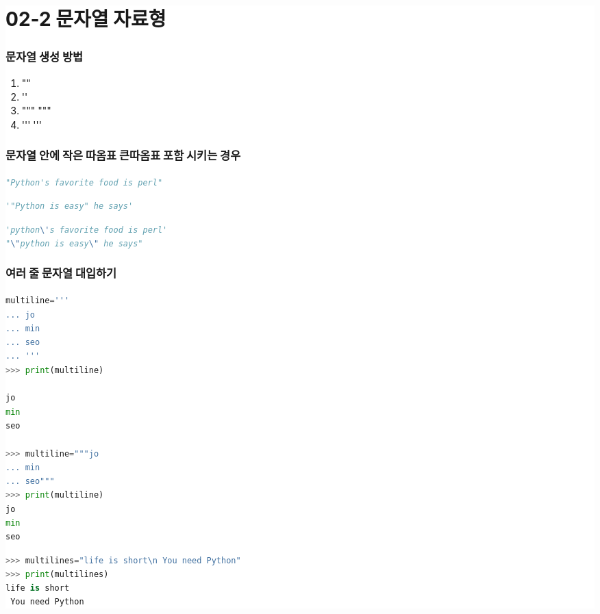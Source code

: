 # 02-2 문자열 자료형

### 문자열 생성 방법

1. "" 
2. '' 
3. """ """
4. ''' '''

### 문자열 안에 작은 따옴표 큰따옴표 포함 시키는 경우

```python
"Python's favorite food is perl"
```

```python
'"Python is easy" he says'
```

```python
'python\'s favorite food is perl'
"\"python is easy\" he says"
```

### 여러 줄 문자열 대입하기

```python
multiline='''
... jo
... min
... seo
... '''
>>> print(multiline)

jo
min
seo

>>> multiline="""jo
... min
... seo"""
>>> print(multiline)
jo
min
seo
```

```python
>>> multilines="life is short\n You need Python"
>>> print(multilines)
life is short
 You need Python
```
